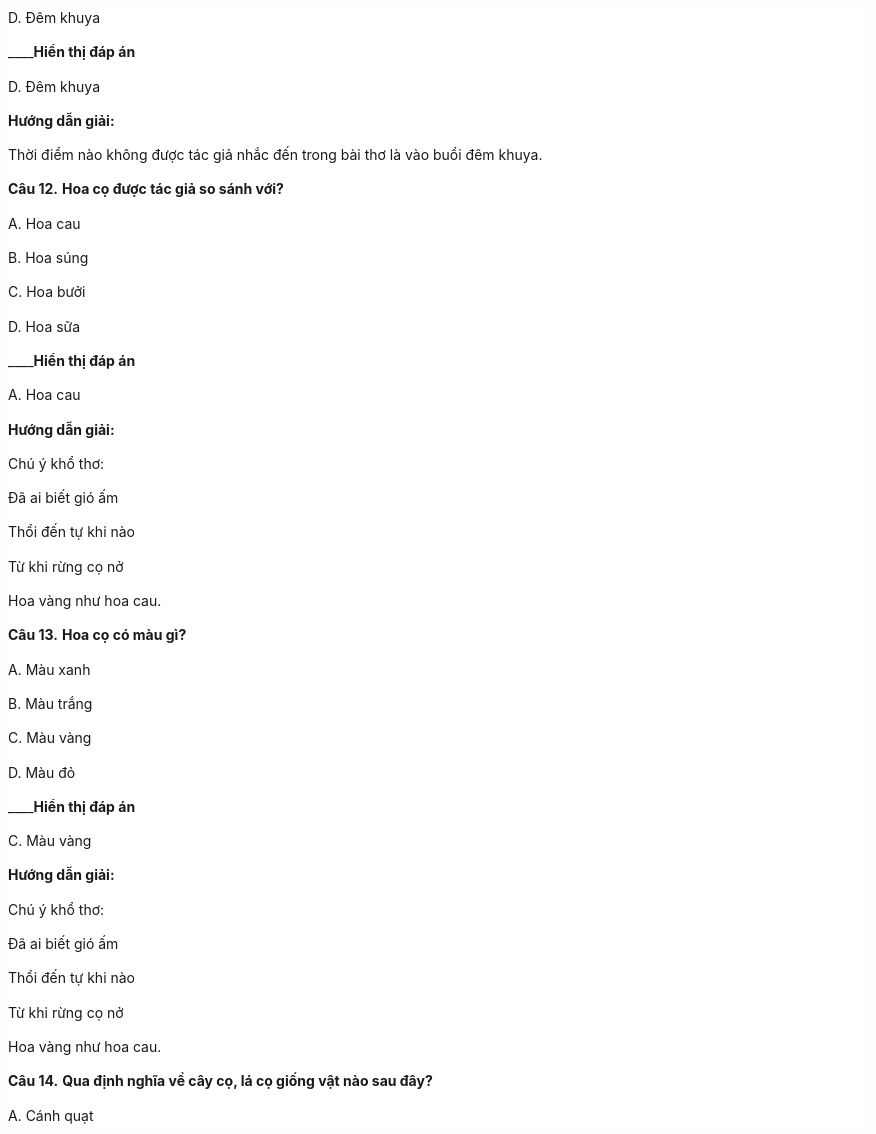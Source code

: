 D. Đêm khuya

____**Hiển thị đáp án**

D. Đêm khuya

**Hướng dẫn giải:**

Thời điểm nào không được tác giả nhắc đến trong bài thơ là vào buổi đêm khuya.

**Câu 12.** **Hoa cọ được tác giả so sánh với?**

A. Hoa cau

B. Hoa súng

C. Hoa bưởi

D. Hoa sữa

____**Hiển thị đáp án**

A. Hoa cau

**Hướng dẫn giải:**

Chú ý khổ thơ:

Đã ai biết gió ấm

Thổi đến tự khi nào

Từ khi rừng cọ nở

Hoa vàng như hoa cau.

**Câu 13.** **Hoa cọ có màu gì?**

A. Màu xanh

B. Màu trắng 

C. Màu vàng

D. Màu đỏ

____**Hiển thị đáp án**

C. Màu vàng

**Hướng dẫn giải:**

Chú ý khổ thơ:

Đã ai biết gió ấm

Thổi đến tự khi nào

Từ khi rừng cọ nở

Hoa vàng như hoa cau.

**Câu 14.** **Qua định nghĩa về cây cọ, lá cọ giống vật nào sau đây?**

A. Cánh quạt
